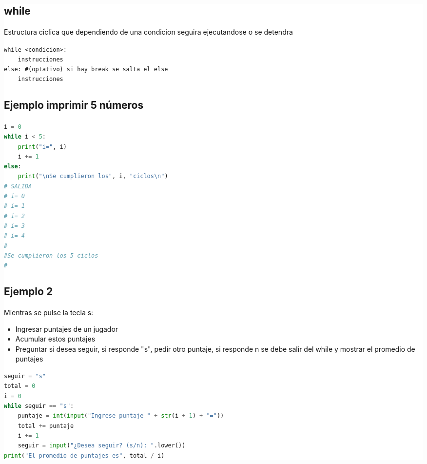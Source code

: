 ## while

Estructura ciclica que dependiendo de una condicion seguira ejecutandose o se detendra

```
while <condicion>:
    instrucciones
else: #(optativo) si hay break se salta el else
    instrucciones
```

## Ejemplo imprimir 5 números

```python
i = 0
while i < 5:
    print("i=", i)
    i += 1
else:
    print("\nSe cumplieron los", i, "ciclos\n")
# SALIDA
# i= 0
# i= 1
# i= 2
# i= 3
# i= 4
#
#Se cumplieron los 5 ciclos
#
```

## Ejemplo 2

Mientras se pulse la tecla s:

- Ingresar puntajes de un jugador
- Acumular estos puntajes
- Preguntar si desea seguir, si responde "s", pedir otro puntaje, si responde n se debe salir del while y mostrar el promedio de puntajes

```python
seguir = "s"
total = 0
i = 0
while seguir == "s":
    puntaje = int(input("Ingrese puntaje " + str(i + 1) + "="))
    total += puntaje
    i += 1
    seguir = input("¿Desea seguir? (s/n): ".lower())
print("El promedio de puntajes es", total / i)

```
